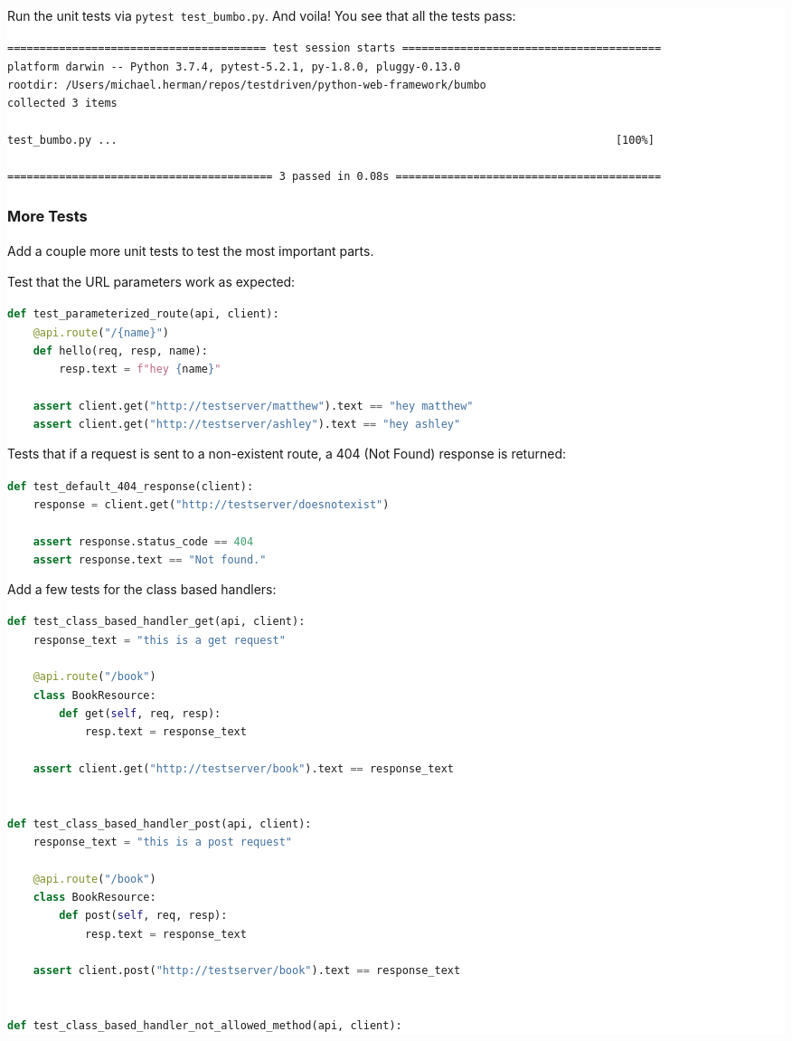Run the unit tests via `pytest test_bumbo.py`. And voila! You see that all the tests pass:

```
======================================== test session starts ========================================
platform darwin -- Python 3.7.4, pytest-5.2.1, py-1.8.0, pluggy-0.13.0
rootdir: /Users/michael.herman/repos/testdriven/python-web-framework/bumbo
collected 3 items

test_bumbo.py ...                                                                             [100%]

========================================= 3 passed in 0.08s =========================================
```

### More Tests

Add a couple more unit tests to test the most important parts.

Test that the URL parameters work as expected:

```python
def test_parameterized_route(api, client):
    @api.route("/{name}")
    def hello(req, resp, name):
        resp.text = f"hey {name}"

    assert client.get("http://testserver/matthew").text == "hey matthew"
    assert client.get("http://testserver/ashley").text == "hey ashley"
```

Tests that if a request is sent to a non-existent route, a 404 (Not Found) response is returned:

```python
def test_default_404_response(client):
    response = client.get("http://testserver/doesnotexist")

    assert response.status_code == 404
    assert response.text == "Not found."
```

Add a few tests for the class based handlers:

```python
def test_class_based_handler_get(api, client):
    response_text = "this is a get request"

    @api.route("/book")
    class BookResource:
        def get(self, req, resp):
            resp.text = response_text

    assert client.get("http://testserver/book").text == response_text


def test_class_based_handler_post(api, client):
    response_text = "this is a post request"

    @api.route("/book")
    class BookResource:
        def post(self, req, resp):
            resp.text = response_text

    assert client.post("http://testserver/book").text == response_text


def test_class_based_handler_not_allowed_method(api, client):
```